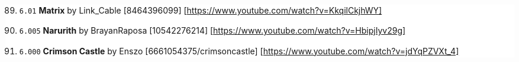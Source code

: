 89. ``6.01`` **Matrix** by Link_Cable [8464396099] [https://www.youtube.com/watch?v=KkqilCkjhWY]

90. ``6.005`` **Narurith** by BrayanRaposa [10542276214] [https://www.youtube.com/watch?v=HbipjIyv29g]

91. ``6.000`` **Crimson Castle** by Enszo [6661054375/crimsoncastle] [https://www.youtube.com/watch?v=jdYqPZVXt_4]
